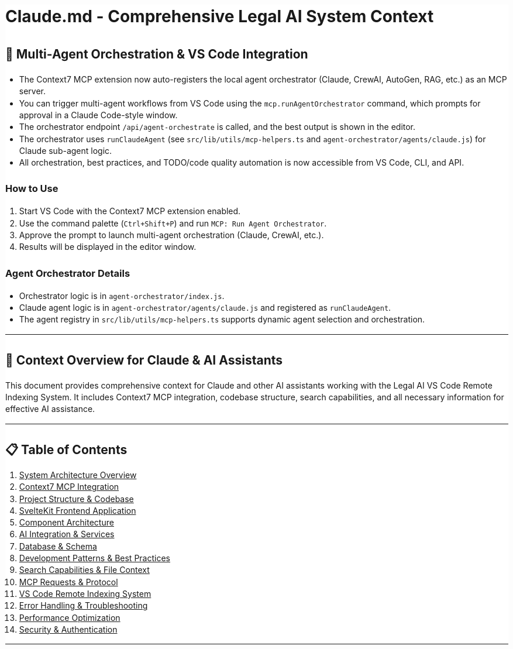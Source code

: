 # Claude.md - Comprehensive Legal AI System Context

## 🧠 Multi-Agent Orchestration & VS Code Integration

- The Context7 MCP extension now auto-registers the local agent orchestrator (Claude, CrewAI, AutoGen, RAG, etc.) as an MCP server.
- You can trigger multi-agent workflows from VS Code using the `mcp.runAgentOrchestrator` command, which prompts for approval in a Claude Code-style window.
- The orchestrator endpoint `/api/agent-orchestrate` is called, and the best output is shown in the editor.
- The orchestrator uses `runClaudeAgent` (see `src/lib/utils/mcp-helpers.ts` and `agent-orchestrator/agents/claude.js`) for Claude sub-agent logic.
- All orchestration, best practices, and TODO/code quality automation is now accessible from VS Code, CLI, and API.

### How to Use

1. Start VS Code with the Context7 MCP extension enabled.
2. Use the command palette (`Ctrl+Shift+P`) and run `MCP: Run Agent Orchestrator`.
3. Approve the prompt to launch multi-agent orchestration (Claude, CrewAI, etc.).
4. Results will be displayed in the editor window.

### Agent Orchestrator Details

- Orchestrator logic is in `agent-orchestrator/index.js`.
- Claude agent logic is in `agent-orchestrator/agents/claude.js` and registered as `runClaudeAgent`.
- The agent registry in `src/lib/utils/mcp-helpers.ts` supports dynamic agent selection and orchestration.

---

## 🎯 Context Overview for Claude & AI Assistants

This document provides comprehensive context for Claude and other AI assistants working with the Legal AI VS Code Remote Indexing System. It includes Context7 MCP integration, codebase structure, search capabilities, and all necessary information for effective AI assistance.

---

## 📋 Table of Contents

1. [System Architecture Overview](#system-architecture-overview)
2. [Context7 MCP Integration](#context7-mcp-integration)
3. [Project Structure & Codebase](#project-structure--codebase)
4. [SvelteKit Frontend Application](#sveltekit-frontend-application)
5. [Component Architecture](#component-architecture)
6. [AI Integration & Services](#ai-integration--services)
7. [Database & Schema](#database--schema)
8. [Development Patterns & Best Practices](#development-patterns--best-practices)
9. [Search Capabilities & File Context](#search-capabilities--file-context)
10. [MCP Requests & Protocol](#mcp-requests--protocol)
11. [VS Code Remote Indexing System](#vs-code-remote-indexing-system)
12. [Error Handling & Troubleshooting](#error-handling--troubleshooting)
13. [Performance Optimization](#performance-optimization)
14. [Security & Authentication](#security--authentication)

---